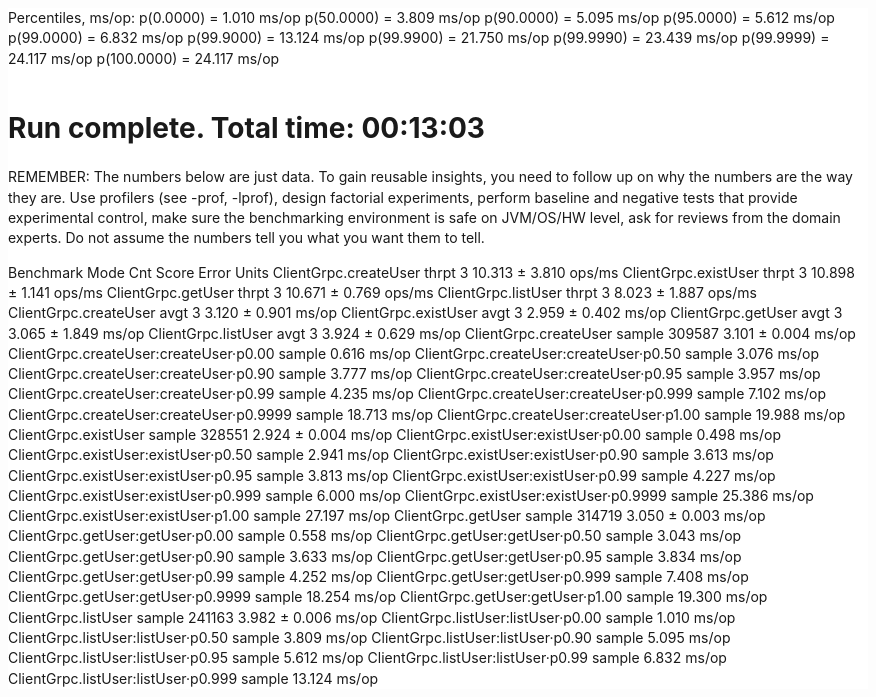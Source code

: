  Percentiles, ms/op:
      p(0.0000) =      1.010 ms/op
     p(50.0000) =      3.809 ms/op
     p(90.0000) =      5.095 ms/op
     p(95.0000) =      5.612 ms/op
     p(99.0000) =      6.832 ms/op
     p(99.9000) =     13.124 ms/op
     p(99.9900) =     21.750 ms/op
     p(99.9990) =     23.439 ms/op
     p(99.9999) =     24.117 ms/op
    p(100.0000) =     24.117 ms/op


# Run complete. Total time: 00:13:03

REMEMBER: The numbers below are just data. To gain reusable insights, you need to follow up on
why the numbers are the way they are. Use profilers (see -prof, -lprof), design factorial
experiments, perform baseline and negative tests that provide experimental control, make sure
the benchmarking environment is safe on JVM/OS/HW level, ask for reviews from the domain experts.
Do not assume the numbers tell you what you want them to tell.

Benchmark                                   Mode     Cnt   Score   Error   Units
ClientGrpc.createUser                      thrpt       3  10.313 ± 3.810  ops/ms
ClientGrpc.existUser                       thrpt       3  10.898 ± 1.141  ops/ms
ClientGrpc.getUser                         thrpt       3  10.671 ± 0.769  ops/ms
ClientGrpc.listUser                        thrpt       3   8.023 ± 1.887  ops/ms
ClientGrpc.createUser                       avgt       3   3.120 ± 0.901   ms/op
ClientGrpc.existUser                        avgt       3   2.959 ± 0.402   ms/op
ClientGrpc.getUser                          avgt       3   3.065 ± 1.849   ms/op
ClientGrpc.listUser                         avgt       3   3.924 ± 0.629   ms/op
ClientGrpc.createUser                     sample  309587   3.101 ± 0.004   ms/op
ClientGrpc.createUser:createUser·p0.00    sample           0.616           ms/op
ClientGrpc.createUser:createUser·p0.50    sample           3.076           ms/op
ClientGrpc.createUser:createUser·p0.90    sample           3.777           ms/op
ClientGrpc.createUser:createUser·p0.95    sample           3.957           ms/op
ClientGrpc.createUser:createUser·p0.99    sample           4.235           ms/op
ClientGrpc.createUser:createUser·p0.999   sample           7.102           ms/op
ClientGrpc.createUser:createUser·p0.9999  sample          18.713           ms/op
ClientGrpc.createUser:createUser·p1.00    sample          19.988           ms/op
ClientGrpc.existUser                      sample  328551   2.924 ± 0.004   ms/op
ClientGrpc.existUser:existUser·p0.00      sample           0.498           ms/op
ClientGrpc.existUser:existUser·p0.50      sample           2.941           ms/op
ClientGrpc.existUser:existUser·p0.90      sample           3.613           ms/op
ClientGrpc.existUser:existUser·p0.95      sample           3.813           ms/op
ClientGrpc.existUser:existUser·p0.99      sample           4.227           ms/op
ClientGrpc.existUser:existUser·p0.999     sample           6.000           ms/op
ClientGrpc.existUser:existUser·p0.9999    sample          25.386           ms/op
ClientGrpc.existUser:existUser·p1.00      sample          27.197           ms/op
ClientGrpc.getUser                        sample  314719   3.050 ± 0.003   ms/op
ClientGrpc.getUser:getUser·p0.00          sample           0.558           ms/op
ClientGrpc.getUser:getUser·p0.50          sample           3.043           ms/op
ClientGrpc.getUser:getUser·p0.90          sample           3.633           ms/op
ClientGrpc.getUser:getUser·p0.95          sample           3.834           ms/op
ClientGrpc.getUser:getUser·p0.99          sample           4.252           ms/op
ClientGrpc.getUser:getUser·p0.999         sample           7.408           ms/op
ClientGrpc.getUser:getUser·p0.9999        sample          18.254           ms/op
ClientGrpc.getUser:getUser·p1.00          sample          19.300           ms/op
ClientGrpc.listUser                       sample  241163   3.982 ± 0.006   ms/op
ClientGrpc.listUser:listUser·p0.00        sample           1.010           ms/op
ClientGrpc.listUser:listUser·p0.50        sample           3.809           ms/op
ClientGrpc.listUser:listUser·p0.90        sample           5.095           ms/op
ClientGrpc.listUser:listUser·p0.95        sample           5.612           ms/op
ClientGrpc.listUser:listUser·p0.99        sample           6.832           ms/op
ClientGrpc.listUser:listUser·p0.999       sample          13.124           ms/op